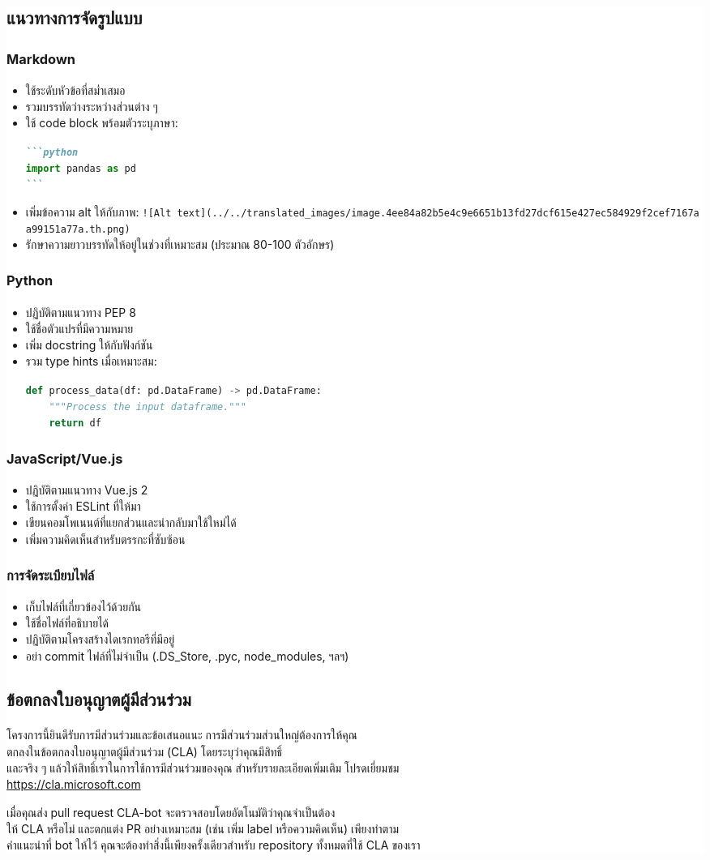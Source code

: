 ## แนวทางการจัดรูปแบบ

### Markdown

- ใช้ระดับหัวข้อที่สม่ำเสมอ
- รวมบรรทัดว่างระหว่างส่วนต่าง ๆ
- ใช้ code block พร้อมตัวระบุภาษา:
  ````markdown
  ```python
  import pandas as pd
  ```
  ````
- เพิ่มข้อความ alt ให้กับภาพ: `![Alt text](../../translated_images/image.4ee84a82b5e4c9e6651b13fd27dcf615e427ec584929f2cef7167aa99151a77a.th.png)`
- รักษาความยาวบรรทัดให้อยู่ในช่วงที่เหมาะสม (ประมาณ 80-100 ตัวอักษร)

### Python

- ปฏิบัติตามแนวทาง PEP 8
- ใช้ชื่อตัวแปรที่มีความหมาย
- เพิ่ม docstring ให้กับฟังก์ชัน
- รวม type hints เมื่อเหมาะสม:
  ```python
  def process_data(df: pd.DataFrame) -> pd.DataFrame:
      """Process the input dataframe."""
      return df
  ```

### JavaScript/Vue.js

- ปฏิบัติตามแนวทาง Vue.js 2
- ใช้การตั้งค่า ESLint ที่ให้มา
- เขียนคอมโพเนนต์ที่แยกส่วนและนำกลับมาใช้ใหม่ได้
- เพิ่มความคิดเห็นสำหรับตรรกะที่ซับซ้อน

### การจัดระเบียบไฟล์

- เก็บไฟล์ที่เกี่ยวข้องไว้ด้วยกัน
- ใช้ชื่อไฟล์ที่อธิบายได้
- ปฏิบัติตามโครงสร้างไดเรกทอรีที่มีอยู่
- อย่า commit ไฟล์ที่ไม่จำเป็น (.DS_Store, .pyc, node_modules, ฯลฯ)

## ข้อตกลงใบอนุญาตผู้มีส่วนร่วม

โครงการนี้ยินดีรับการมีส่วนร่วมและข้อเสนอแนะ การมีส่วนร่วมส่วนใหญ่ต้องการให้คุณ  
ตกลงในข้อตกลงใบอนุญาตผู้มีส่วนร่วม (CLA) โดยระบุว่าคุณมีสิทธิ์  
และจริง ๆ แล้วให้สิทธิ์เราในการใช้การมีส่วนร่วมของคุณ สำหรับรายละเอียดเพิ่มเติม โปรดเยี่ยมชม  
https://cla.microsoft.com

เมื่อคุณส่ง pull request CLA-bot จะตรวจสอบโดยอัตโนมัติว่าคุณจำเป็นต้อง  
ให้ CLA หรือไม่ และตกแต่ง PR อย่างเหมาะสม (เช่น เพิ่ม label หรือความคิดเห็น) เพียงทำตาม  
คำแนะนำที่ bot ให้ไว้ คุณจะต้องทำสิ่งนี้เพียงครั้งเดียวสำหรับ repository ทั้งหมดที่ใช้ CLA ของเรา
